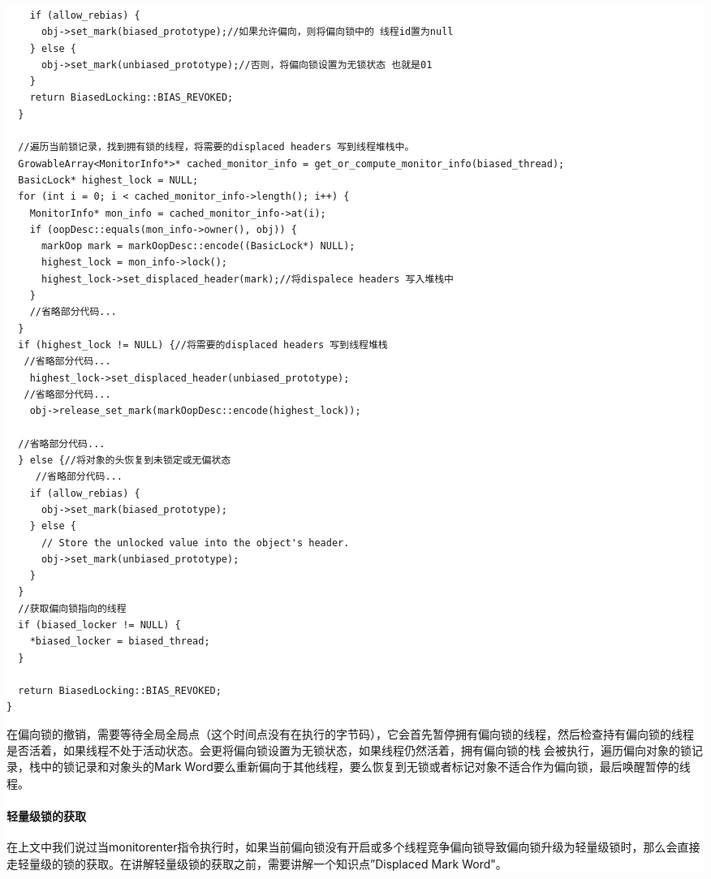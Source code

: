 ```
    if (allow_rebias) {
      obj->set_mark(biased_prototype);//如果允许偏向，则将偏向锁中的 线程id置为null
    } else {
      obj->set_mark(unbiased_prototype);//否则，将偏向锁设置为无锁状态 也就是01
    }
    return BiasedLocking::BIAS_REVOKED;
  }

  //遍历当前锁记录，找到拥有锁的线程，将需要的displaced headers 写到线程堆栈中。
  GrowableArray<MonitorInfo*>* cached_monitor_info = get_or_compute_monitor_info(biased_thread);
  BasicLock* highest_lock = NULL;
  for (int i = 0; i < cached_monitor_info->length(); i++) {
    MonitorInfo* mon_info = cached_monitor_info->at(i);
    if (oopDesc::equals(mon_info->owner(), obj)) {
      markOop mark = markOopDesc::encode((BasicLock*) NULL);
      highest_lock = mon_info->lock();
      highest_lock->set_displaced_header(mark);//将dispalece headers 写入堆栈中
    } 	
    //省略部分代码...
  }
  if (highest_lock != NULL) {//将需要的displaced headers 写到线程堆栈
   //省略部分代码...
    highest_lock->set_displaced_header(unbiased_prototype);
   //省略部分代码...
    obj->release_set_mark(markOopDesc::encode(highest_lock));
 
  //省略部分代码...
  } else {//将对象的头恢复到未锁定或无偏状态
     //省略部分代码...
    if (allow_rebias) {
      obj->set_mark(biased_prototype);
    } else {
      // Store the unlocked value into the object's header.
      obj->set_mark(unbiased_prototype);
    }
  }
  //获取偏向锁指向的线程
  if (biased_locker != NULL) {
    *biased_locker = biased_thread;
  }

  return BiasedLocking::BIAS_REVOKED;
}
```
在偏向锁的撤销，需要等待全局全局点（这个时间点没有在执行的字节码），它会首先暂停拥有偏向锁的线程，然后检查持有偏向锁的线程是否活着，如果线程不处于活动状态。会更将偏向锁设置为无锁状态，如果线程仍然活着，拥有偏向锁的栈
会被执行，遍历偏向对象的锁记录，栈中的锁记录和对象头的Mark Word要么重新偏向于其他线程，要么恢复到无锁或者标记对象不适合作为偏向锁，最后唤醒暂停的线程。

#### 轻量级锁的获取
在上文中我们说过当monitorenter指令执行时，如果当前偏向锁没有开启或多个线程竞争偏向锁导致偏向锁升级为轻量级锁时，那么会直接走轻量级的锁的获取。在讲解轻量级锁的获取之前，需要讲解一个知识点”Displaced Mark Word"。
